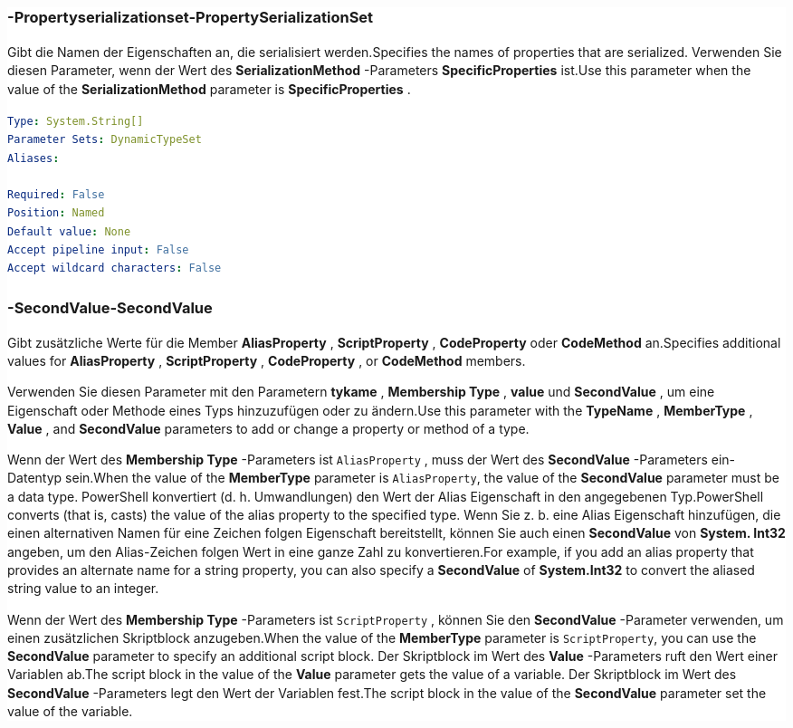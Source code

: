 ### <span data-ttu-id="bcd97-220">-Propertyserializationset</span><span class="sxs-lookup"><span data-stu-id="bcd97-220">-PropertySerializationSet</span></span>

<span data-ttu-id="bcd97-221">Gibt die Namen der Eigenschaften an, die serialisiert werden.</span><span class="sxs-lookup"><span data-stu-id="bcd97-221">Specifies the names of properties that are serialized.</span></span> <span data-ttu-id="bcd97-222">Verwenden Sie diesen Parameter, wenn der Wert des **SerializationMethod** -Parameters **SpecificProperties** ist.</span><span class="sxs-lookup"><span data-stu-id="bcd97-222">Use this parameter when the value of the **SerializationMethod** parameter is **SpecificProperties** .</span></span>

```yaml
Type: System.String[]
Parameter Sets: DynamicTypeSet
Aliases:

Required: False
Position: Named
Default value: None
Accept pipeline input: False
Accept wildcard characters: False
```

### <span data-ttu-id="bcd97-223">-SecondValue</span><span class="sxs-lookup"><span data-stu-id="bcd97-223">-SecondValue</span></span>

<span data-ttu-id="bcd97-224">Gibt zusätzliche Werte für die Member **AliasProperty** , **ScriptProperty** , **CodeProperty** oder **CodeMethod** an.</span><span class="sxs-lookup"><span data-stu-id="bcd97-224">Specifies additional values for **AliasProperty** , **ScriptProperty** , **CodeProperty** , or **CodeMethod** members.</span></span>

<span data-ttu-id="bcd97-225">Verwenden Sie diesen Parameter mit den Parametern **tykame** , **Membership Type** , **value** und **SecondValue** , um eine Eigenschaft oder Methode eines Typs hinzuzufügen oder zu ändern.</span><span class="sxs-lookup"><span data-stu-id="bcd97-225">Use this parameter with the **TypeName** , **MemberType** , **Value** , and **SecondValue** parameters to add or change a property or method of a type.</span></span>

<span data-ttu-id="bcd97-226">Wenn der Wert des **Membership Type** -Parameters ist `AliasProperty` , muss der Wert des **SecondValue** -Parameters ein-Datentyp sein.</span><span class="sxs-lookup"><span data-stu-id="bcd97-226">When the value of the **MemberType** parameter is `AliasProperty`, the value of the **SecondValue** parameter must be a data type.</span></span> <span data-ttu-id="bcd97-227">PowerShell konvertiert (d. h. Umwandlungen) den Wert der Alias Eigenschaft in den angegebenen Typ.</span><span class="sxs-lookup"><span data-stu-id="bcd97-227">PowerShell converts (that is, casts) the value of the alias property to the specified type.</span></span> <span data-ttu-id="bcd97-228">Wenn Sie z. b. eine Alias Eigenschaft hinzufügen, die einen alternativen Namen für eine Zeichen folgen Eigenschaft bereitstellt, können Sie auch einen **SecondValue** von **System. Int32** angeben, um den Alias-Zeichen folgen Wert in eine ganze Zahl zu konvertieren.</span><span class="sxs-lookup"><span data-stu-id="bcd97-228">For example, if you add an alias property that provides an alternate name for a string property, you can also specify a **SecondValue** of **System.Int32** to convert the aliased string value to an integer.</span></span>

<span data-ttu-id="bcd97-229">Wenn der Wert des **Membership Type** -Parameters ist `ScriptProperty` , können Sie den **SecondValue** -Parameter verwenden, um einen zusätzlichen Skriptblock anzugeben.</span><span class="sxs-lookup"><span data-stu-id="bcd97-229">When the value of the **MemberType** parameter is `ScriptProperty`, you can use the **SecondValue** parameter to specify an additional script block.</span></span> <span data-ttu-id="bcd97-230">Der Skriptblock im Wert des **Value** -Parameters ruft den Wert einer Variablen ab.</span><span class="sxs-lookup"><span data-stu-id="bcd97-230">The script block in the value of the **Value** parameter gets the value of a variable.</span></span> <span data-ttu-id="bcd97-231">Der Skriptblock im Wert des **SecondValue** -Parameters legt den Wert der Variablen fest.</span><span class="sxs-lookup"><span data-stu-id="bcd97-231">The script block in the value of the **SecondValue** parameter set the value of the variable.</span></span>
